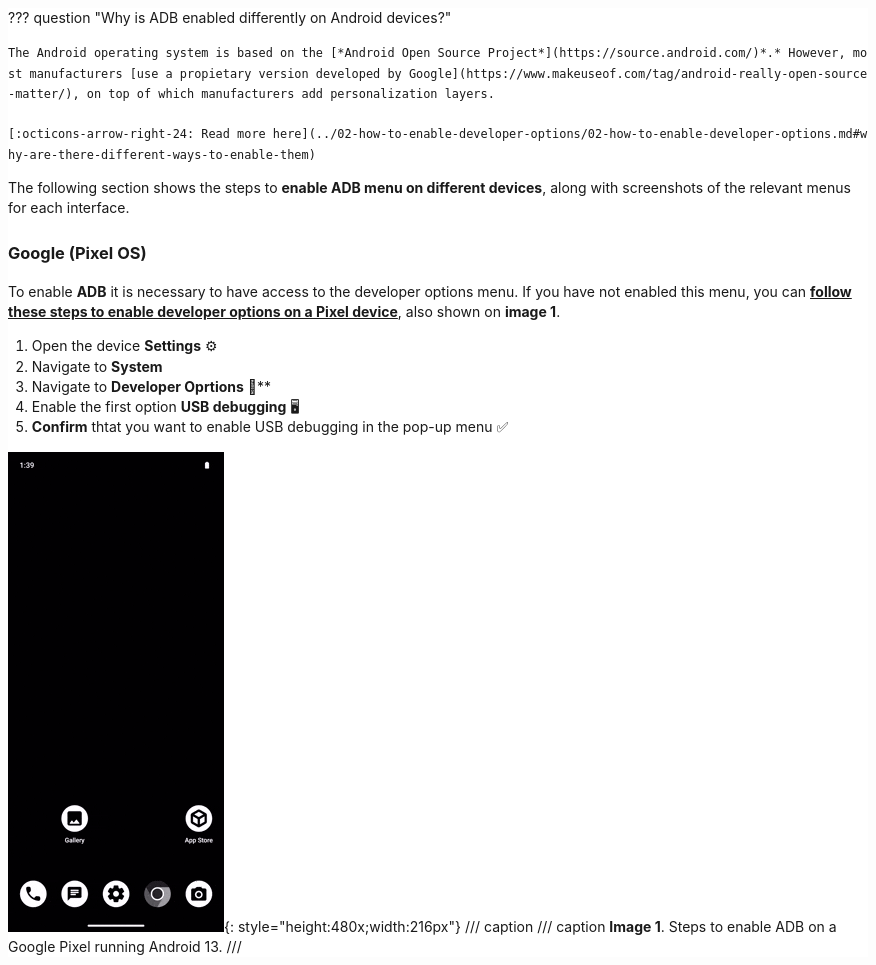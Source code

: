 ??? question "Why is ADB enabled differently on Android devices?"

    The Android operating system is based on the [*Android Open Source Project*](https://source.android.com/)*.* However, most manufacturers [use a propietary version developed by Google](https://www.makeuseof.com/tag/android-really-open-source-matter/), on top of which manufacturers add personalization layers. 

    [:octicons-arrow-right-24: Read more here](../02-how-to-enable-developer-options/02-how-to-enable-developer-options.md#why-are-there-different-ways-to-enable-them) 

The following section shows the steps to **enable ADB menu on different devices**, along with screenshots of the relevant menus for each interface.

### Google (Pixel OS) 

To enable **ADB** it is necessary to have access to the developer options menu. If you have not enabled this menu, you can **[follow these steps to enable developer options on a Pixel device](../02-how-to-enable-developer-options/02-how-to-enable-developer-options.md#google-pixel-os)**, also shown on **image 1**.  


1. Open the device **Settings** ⚙️
2. Navigate to **System**
3. Navigate to **Developer Oprtions** 🤖**
4. Enable the first option **USB debugging** 🖥️
5. **Confirm** thtat you want to enable USB debugging in the pop-up menu ✅

![Steps to enable ADB on a Google Pixel running Android 13.](../../../es/how-tos/02-como-habilitar-opciones-desarrollador/assets/enable-dev-options-Google.gif "image 1"){: style="height:480x;width:216px"}
/// caption
/// caption
**Image 1**. Steps to enable ADB on a Google Pixel running Android 13.
///
